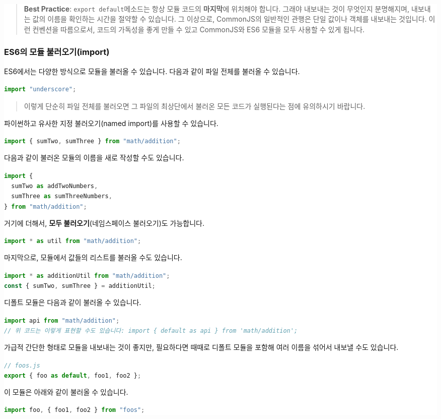 > **Best Practice**: `export default`메소드는 항상 모듈 코드의 **마지막**에 위치해야 합니다. 그래야 내보내는 것이 무엇인지 분명해지며, 내보내는 값의 이름을 확인하는 시간을 절약할 수 있습니다. 그 이상으로, CommonJS의 일반적인 관행은 단일 값이나 객체를 내보내는 것입니다. 이런 컨벤션을 따름으로서, 코드의 가독성을 좋게 만들 수 있고 CommonJS와 ES6 모듈을 모두 사용할 수 있게 됩니다.

### ES6의 모듈 불러오기(import)

ES6에서는 다양한 방식으로 모듈을 불러올 수 있습니다. 다음과 같이 파일 전체를 불러올 수 있습니다.

```javascript
import "underscore";
```

> 이렇게 단순히 파일 전체를 불러오면 그 파일의 최상단에서 불러온 모든 코드가 실행된다는 점에 유의하시기 바랍니다.

파이썬하고 유사한 지정 불러오기(named import)를 사용할 수 있습니다.

```javascript
import { sumTwo, sumThree } from "math/addition";
```

다음과 같이 불러온 모듈의 이름을 새로 작성할 수도 있습니다.

```javascript
import {
  sumTwo as addTwoNumbers,
  sumThree as sumThreeNumbers,
} from "math/addition";
```

거기에 더해서, **모두 불러오기**(네임스페이스 불러오기)도 가능합니다.

```javascript
import * as util from "math/addition";
```

마지막으로, 모듈에서 값들의 리스트를 불러올 수도 있습니다.

```javascript
import * as additionUtil from "math/addition";
const { sumTwo, sumThree } = additionUtil;
```

디폴트 모듈은 다음과 같이 불러올 수 있습니다.

```javascript
import api from "math/addition";
// 위 코드는 이렇게 표현할 수도 있습니다: import { default as api } from 'math/addition';
```

가급적 간단한 형태로 모듈을 내보내는 것이 좋지만, 필요하다면 때때로 디폴트 모듈을 포함해 여러 이름을 섞어서 내보낼 수도 있습니다.

```javascript
// foos.js
export { foo as default, foo1, foo2 };
```

이 모듈은 아래와 같이 불러올 수 있습니다.

```javascript
import foo, { foo1, foo2 } from "foos";
```
